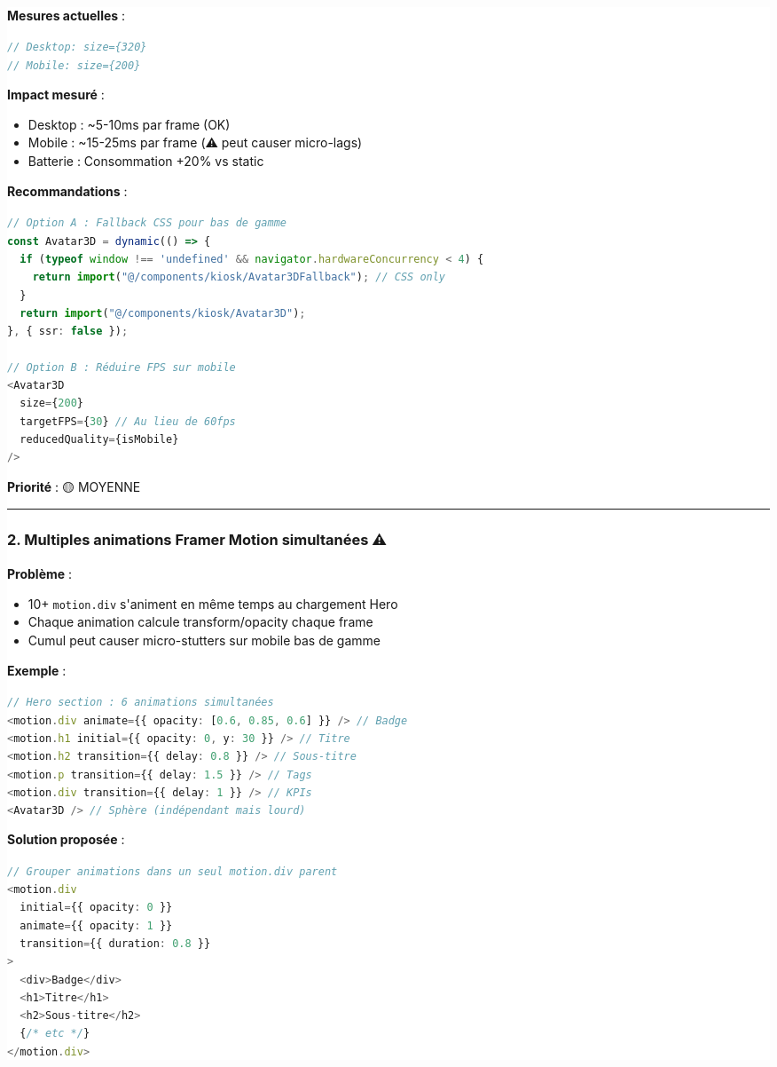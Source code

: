 **Mesures actuelles** :
```typescript
// Desktop: size={320}
// Mobile: size={200}
```

**Impact mesuré** :
- Desktop : ~5-10ms par frame (OK)
- Mobile : ~15-25ms par frame (⚠️ peut causer micro-lags)
- Batterie : Consommation +20% vs static

**Recommandations** :
```typescript
// Option A : Fallback CSS pour bas de gamme
const Avatar3D = dynamic(() => {
  if (typeof window !== 'undefined' && navigator.hardwareConcurrency < 4) {
    return import("@/components/kiosk/Avatar3DFallback"); // CSS only
  }
  return import("@/components/kiosk/Avatar3D");
}, { ssr: false });

// Option B : Réduire FPS sur mobile
<Avatar3D 
  size={200}
  targetFPS={30} // Au lieu de 60fps
  reducedQuality={isMobile}
/>
```

**Priorité** : 🟡 MOYENNE

---

### **2. Multiples animations Framer Motion simultanées** ⚠️

**Problème** :
- 10+ `motion.div` s'animent en même temps au chargement Hero
- Chaque animation calcule transform/opacity chaque frame
- Cumul peut causer micro-stutters sur mobile bas de gamme

**Exemple** :
```typescript
// Hero section : 6 animations simultanées
<motion.div animate={{ opacity: [0.6, 0.85, 0.6] }} /> // Badge
<motion.h1 initial={{ opacity: 0, y: 30 }} /> // Titre
<motion.h2 transition={{ delay: 0.8 }} /> // Sous-titre
<motion.p transition={{ delay: 1.5 }} /> // Tags
<motion.div transition={{ delay: 1 }} /> // KPIs
<Avatar3D /> // Sphère (indépendant mais lourd)
```

**Solution proposée** :
```typescript
// Grouper animations dans un seul motion.div parent
<motion.div
  initial={{ opacity: 0 }}
  animate={{ opacity: 1 }}
  transition={{ duration: 0.8 }}
>
  <div>Badge</div>
  <h1>Titre</h1>
  <h2>Sous-titre</h2>
  {/* etc */}
</motion.div>
```

